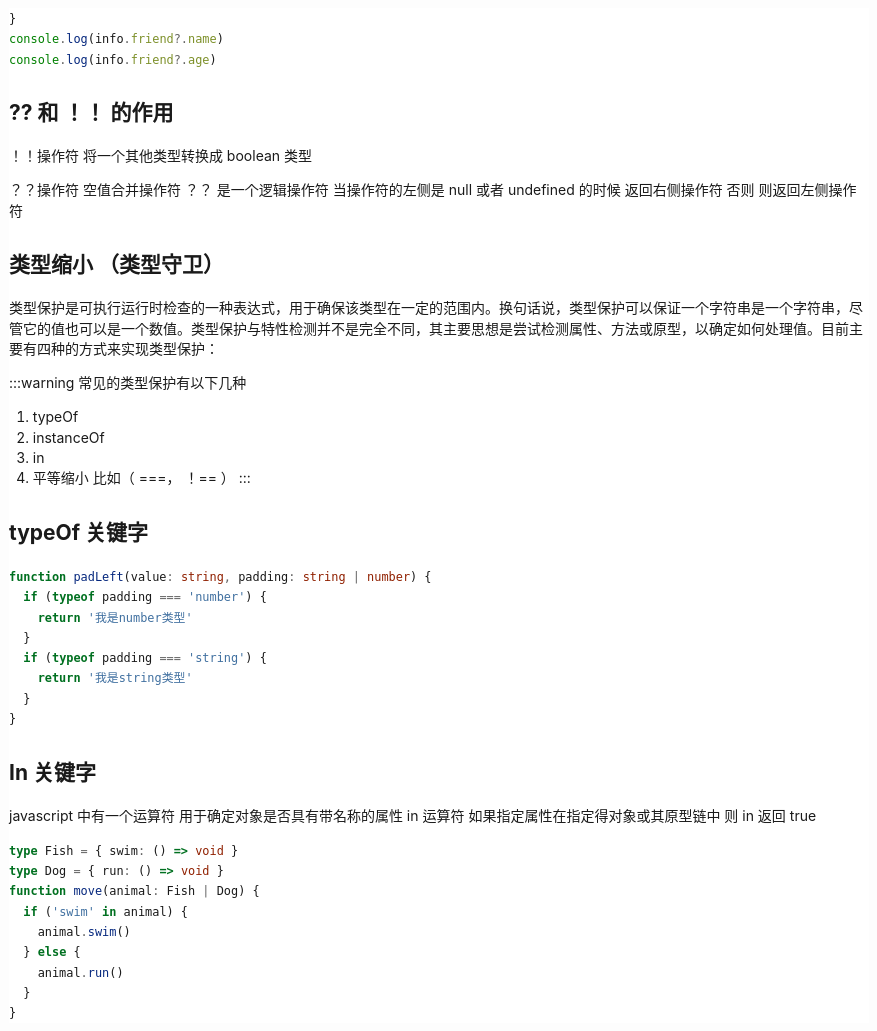 ```ts
}
console.log(info.friend?.name)
console.log(info.friend?.age)
```

## ?? 和 ！！ 的作用

！！操作符 将一个其他类型转换成 boolean 类型

？？操作符 空值合并操作符 ？？ 是一个逻辑操作符 当操作符的左侧是 null 或者 undefined 的时候 返回右侧操作符 否则 则返回左侧操作符

## 类型缩小 （类型守卫）

类型保护是可执行运行时检查的一种表达式，用于确保该类型在一定的范围内。换句话说，类型保护可以保证一个字符串是一个字符串，尽管它的值也可以是一个数值。类型保护与特性检测并不是完全不同，其主要思想是尝试检测属性、方法或原型，以确定如何处理值。目前主要有四种的方式来实现类型保护：

:::warning
常见的类型保护有以下几种

1. typeOf
2. instanceOf
3. in
4. 平等缩小 比如（ ===， ！== ）
   :::

## typeOf 关键字

```ts
function padLeft(value: string, padding: string | number) {
  if (typeof padding === 'number') {
    return '我是number类型'
  }
  if (typeof padding === 'string') {
    return '我是string类型'
  }
}
```

## In 关键字

javascript 中有一个运算符 用于确定对象是否具有带名称的属性 in 运算符 如果指定属性在指定得对象或其原型链中 则 in 返回 true

```ts
type Fish = { swim: () => void }
type Dog = { run: () => void }
function move(animal: Fish | Dog) {
  if ('swim' in animal) {
    animal.swim()
  } else {
    animal.run()
  }
}
```
